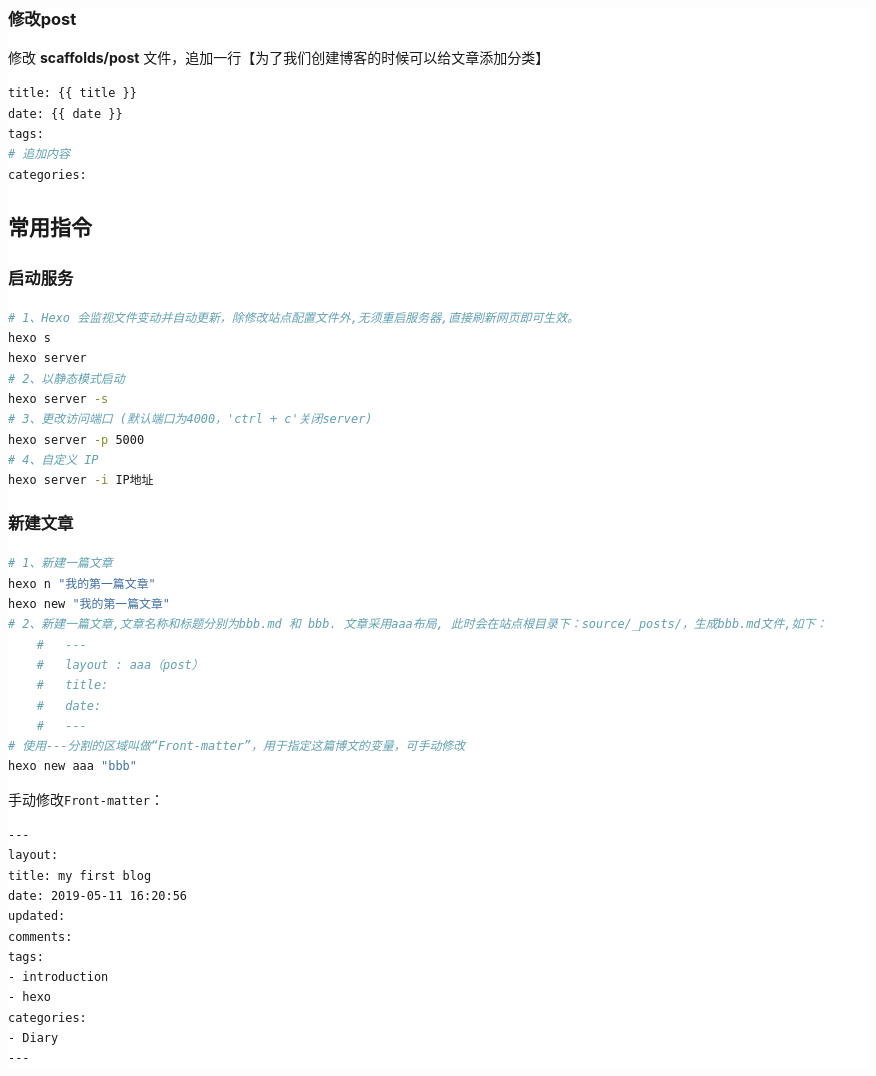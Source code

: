 ### 修改post

修改 **scaffolds/post** 文件，追加一行【为了我们创建博客的时候可以给文章添加分类】

```bash
title: {{ title }}
date: {{ date }}
tags:
# 追加内容
categories:
```

## 常用指令

### 启动服务

```bash
# 1、Hexo 会监视文件变动并自动更新，除修改站点配置文件外,无须重启服务器,直接刷新网页即可生效。
hexo s
hexo server
# 2、以静态模式启动
hexo server -s
# 3、更改访问端口 (默认端口为4000，'ctrl + c'关闭server)
hexo server -p 5000
# 4、自定义 IP
hexo server -i IP地址
```

### 新建文章

```bash
# 1、新建一篇文章
hexo n "我的第一篇文章"
hexo new "我的第一篇文章" 
# 2、新建一篇文章,文章名称和标题分别为bbb.md 和 bbb. 文章采用aaa布局, 此时会在站点根目录下：source/_posts/，生成bbb.md文件,如下：
	#	---
	#	layout : aaa（post）
	#	title:
	#	date:
	# 	---
# 使用---分割的区域叫做“Front-matter”，用于指定这篇博文的变量，可手动修改
hexo new aaa "bbb"
```

手动修改`Front-matter`：

```bash
---
layout:
title: my first blog
date: 2019-05-11 16:20:56
updated:
comments:
tags:
- introduction
- hexo
categories:
- Diary
---
```
